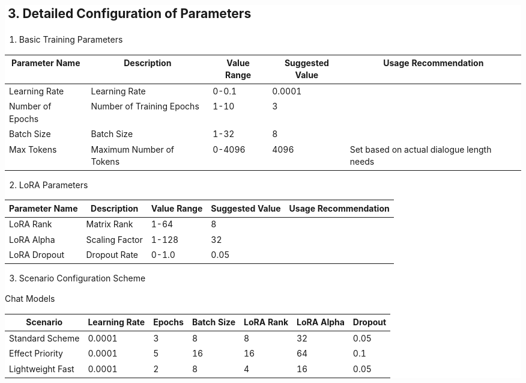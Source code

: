 ## [​](#3-detailed-configuration-of-parameters) 3. Detailed Configuration of Parameters

1. Basic Training Parameters

| Parameter Name | Description | Value Range | Suggested Value | Usage Recommendation |
| --- | --- | --- | --- | --- |
| Learning Rate | Learning Rate | 0-0.1 | 0.0001 |  |
| Number of Epochs | Number of Training Epochs | 1-10 | 3 |  |
| Batch Size | Batch Size | 1-32 | 8 |  |
| Max Tokens | Maximum Number of Tokens | 0-4096 | 4096 | Set based on actual dialogue length needs |

2. LoRA Parameters

| Parameter Name | Description | Value Range | Suggested Value | Usage Recommendation |
| --- | --- | --- | --- | --- |
| LoRA Rank | Matrix Rank | 1-64 | 8 |  |
| LoRA Alpha | Scaling Factor | 1-128 | 32 |  |
| LoRA Dropout | Dropout Rate | 0-1.0 | 0.05 |  |

3. Scenario Configuration Scheme

Chat Models

| Scenario | Learning Rate | Epochs | Batch Size | LoRA Rank | LoRA Alpha | Dropout |
| --- | --- | --- | --- | --- | --- | --- |
| Standard Scheme | 0.0001 | 3 | 8 | 8 | 32 | 0.05 |
| Effect Priority | 0.0001 | 5 | 16 | 16 | 64 | 0.1 |
| Lightweight Fast | 0.0001 | 2 | 8 | 4 | 16 | 0.05 |

